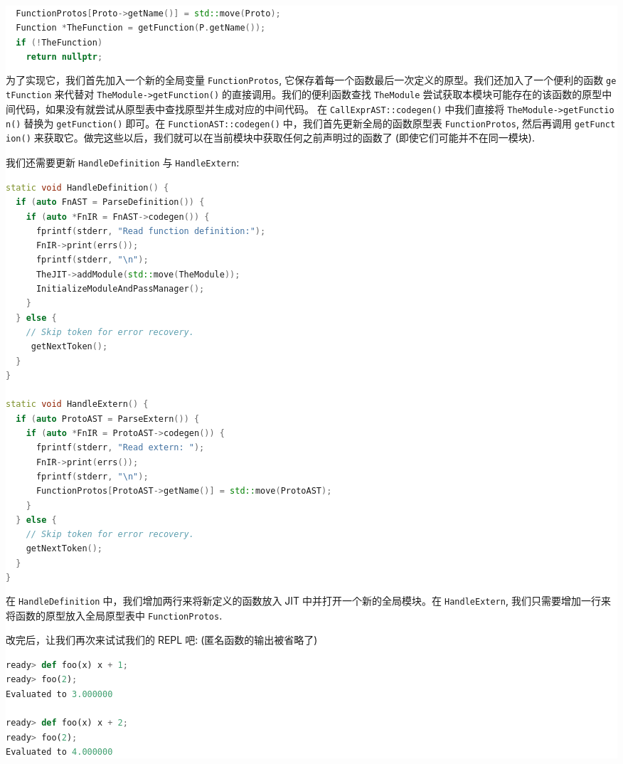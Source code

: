 ```cpp
  FunctionProtos[Proto->getName()] = std::move(Proto);
  Function *TheFunction = getFunction(P.getName());
  if (!TheFunction)
    return nullptr;
``` 

为了实现它，我们首先加入一个新的全局变量 `FunctionProtos`, 它保存着每一个函数最后一次定义的原型。我们还加入了一个便利的函数 `getFunction` 来代替对 `TheModule->getFunction()` 的直接调用。我们的便利函数查找 `TheModule` 尝试获取本模块可能存在的该函数的原型中间代码，如果没有就尝试从原型表中查找原型并生成对应的中间代码。 在 `CallExprAST::codegen()` 中我们直接将 `TheModule->getFunction()` 替换为 `getFunction()` 即可。在 `FunctionAST::codegen()` 中，我们首先更新全局的函数原型表 `FunctionProtos`, 然后再调用 `getFunction()` 来获取它。做完这些以后，我们就可以在当前模块中获取任何之前声明过的函数了 (即使它们可能并不在同一模块). 

我们还需要更新 `HandleDefinition` 与 `HandleExtern`: 

```cpp
static void HandleDefinition() {
  if (auto FnAST = ParseDefinition()) {
    if (auto *FnIR = FnAST->codegen()) {
      fprintf(stderr, "Read function definition:");
      FnIR->print(errs());
      fprintf(stderr, "\n");
      TheJIT->addModule(std::move(TheModule));
      InitializeModuleAndPassManager();
    }
  } else {
    // Skip token for error recovery.
     getNextToken();
  }
}

static void HandleExtern() {
  if (auto ProtoAST = ParseExtern()) {
    if (auto *FnIR = ProtoAST->codegen()) {
      fprintf(stderr, "Read extern: ");
      FnIR->print(errs());
      fprintf(stderr, "\n");
      FunctionProtos[ProtoAST->getName()] = std::move(ProtoAST);
    }
  } else {
    // Skip token for error recovery.
    getNextToken();
  }
}
```

在 `HandleDefinition` 中，我们增加两行来将新定义的函数放入 JIT 中并打开一个新的全局模块。在 `HandleExtern`, 我们只需要增加一行来将函数的原型放入全局原型表中 `FunctionProtos`. 

改完后，让我们再次来试试我们的 REPL 吧: (匿名函数的输出被省略了)

```py
ready> def foo(x) x + 1;
ready> foo(2);
Evaluated to 3.000000

ready> def foo(x) x + 2;
ready> foo(2);
Evaluated to 4.000000
```
